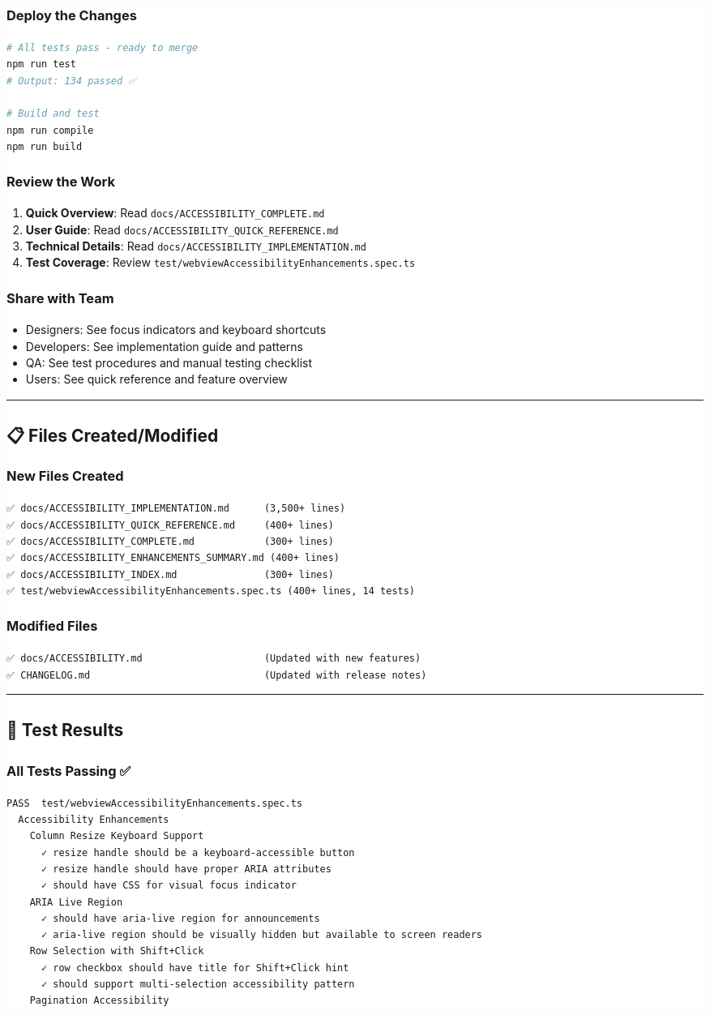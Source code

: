 ### Deploy the Changes
```bash
# All tests pass - ready to merge
npm run test
# Output: 134 passed ✅

# Build and test
npm run compile
npm run build
```

### Review the Work
1. **Quick Overview**: Read `docs/ACCESSIBILITY_COMPLETE.md`
2. **User Guide**: Read `docs/ACCESSIBILITY_QUICK_REFERENCE.md`
3. **Technical Details**: Read `docs/ACCESSIBILITY_IMPLEMENTATION.md`
4. **Test Coverage**: Review `test/webviewAccessibilityEnhancements.spec.ts`

### Share with Team
- Designers: See focus indicators and keyboard shortcuts
- Developers: See implementation guide and patterns
- QA: See test procedures and manual testing checklist
- Users: See quick reference and feature overview

---

## 📋 Files Created/Modified

### New Files Created
```
✅ docs/ACCESSIBILITY_IMPLEMENTATION.md      (3,500+ lines)
✅ docs/ACCESSIBILITY_QUICK_REFERENCE.md     (400+ lines)
✅ docs/ACCESSIBILITY_COMPLETE.md            (300+ lines)
✅ docs/ACCESSIBILITY_ENHANCEMENTS_SUMMARY.md (400+ lines)
✅ docs/ACCESSIBILITY_INDEX.md               (300+ lines)
✅ test/webviewAccessibilityEnhancements.spec.ts (400+ lines, 14 tests)
```

### Modified Files
```
✅ docs/ACCESSIBILITY.md                     (Updated with new features)
✅ CHANGELOG.md                              (Updated with release notes)
```

---

## 🧪 Test Results

### All Tests Passing ✅
```
PASS  test/webviewAccessibilityEnhancements.spec.ts
  Accessibility Enhancements
    Column Resize Keyboard Support
      ✓ resize handle should be a keyboard-accessible button
      ✓ resize handle should have proper ARIA attributes
      ✓ should have CSS for visual focus indicator
    ARIA Live Region
      ✓ should have aria-live region for announcements
      ✓ aria-live region should be visually hidden but available to screen readers
    Row Selection with Shift+Click
      ✓ row checkbox should have title for Shift+Click hint
      ✓ should support multi-selection accessibility pattern
    Pagination Accessibility
```